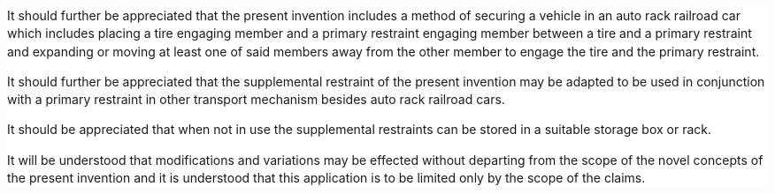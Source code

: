 It should further be appreciated that the present invention includes a method of securing a vehicle in an auto rack railroad car which includes placing a tire engaging member and a primary restraint engaging member between a tire and a primary restraint and expanding or moving at least one of said members away from the other member to engage the tire and the primary restraint.

It should further be appreciated that the supplemental restraint of the present invention may be adapted to be used in conjunction with a primary restraint in other transport mechanism besides auto rack railroad cars.

It should be appreciated that when not in use the supplemental restraints can be stored in a suitable storage box or rack.

It will be understood that modifications and variations may be effected without departing from the scope of the novel concepts of the present invention and it is understood that this application is to be limited only by the scope of the claims.

